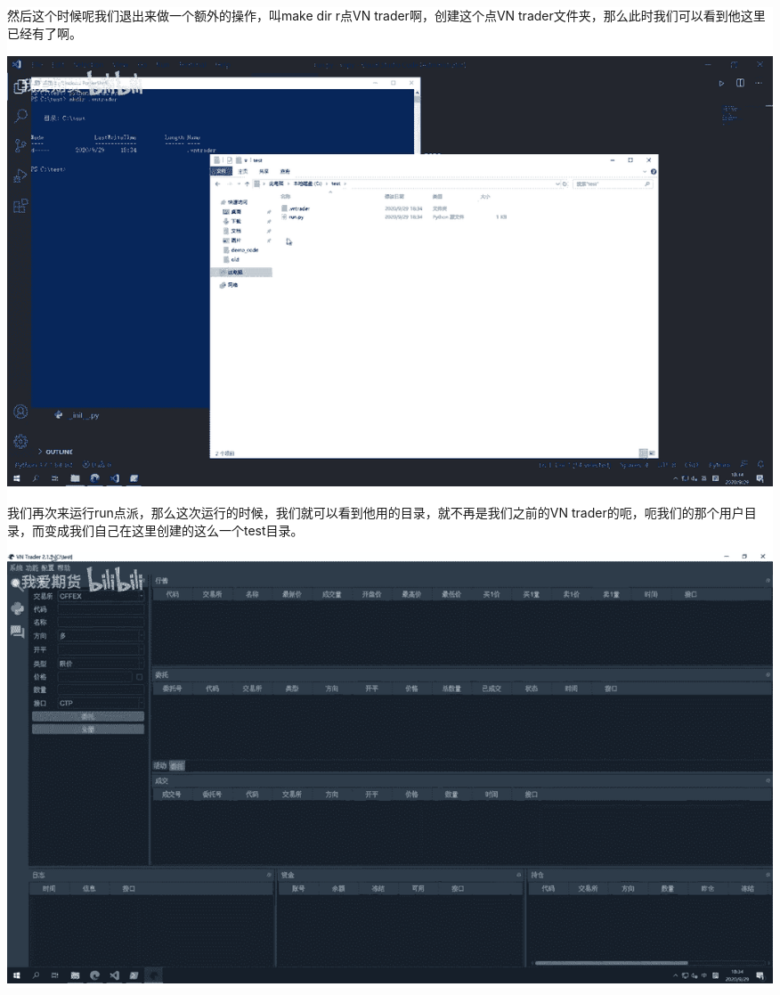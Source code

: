 然后这个时候呢我们退出来做一个额外的操作，叫make dir r点VN trader啊，创建这个点VN trader文件夹，那么此时我们可以看到他这里已经有了啊。



![](img/e7c826fd566906cb49b95c5e13a09631_21.png)

我们再次来运行run点派，那么这次运行的时候，我们就可以看到他用的目录，就不再是我们之前的VN trader的呃，呃我们的那个用户目录，而变成我们自己在这里创建的这么一个test目录。



![](img/e7c826fd566906cb49b95c5e13a09631_23.png)
